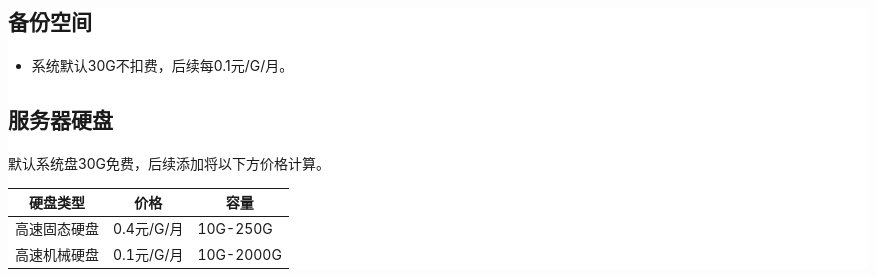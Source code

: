 ## 备份空间
* 系统默认30G不扣费，后续每0.1元/G/月。

## 服务器硬盘
默认系统盘30G免费，后续添加将以下方价格计算。

| 硬盘类型   | 价格       | 容量        |
|--------|----------|-----------|
| 高速固态硬盘 | 0.4元/G/月 | 10G-250G  |
| 高速机械硬盘 | 0.1元/G/月 | 10G-2000G |
